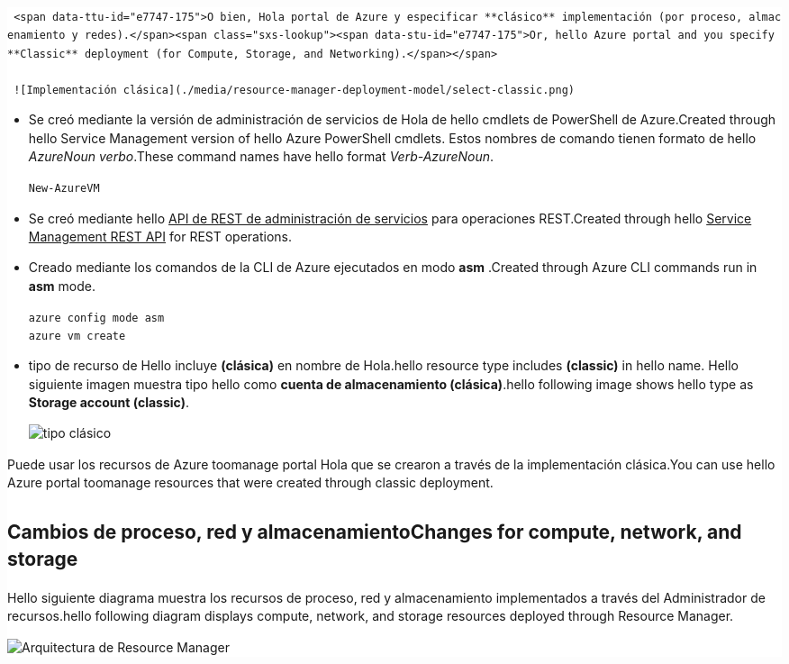      <span data-ttu-id="e7747-175">O bien, Hola portal de Azure y especificar **clásico** implementación (por proceso, almacenamiento y redes).</span><span class="sxs-lookup"><span data-stu-id="e7747-175">Or, hello Azure portal and you specify **Classic** deployment (for Compute, Storage, and Networking).</span></span>
  
     ![Implementación clásica](./media/resource-manager-deployment-model/select-classic.png)
* <span data-ttu-id="e7747-177">Se creó mediante la versión de administración de servicios de Hola de hello cmdlets de PowerShell de Azure.</span><span class="sxs-lookup"><span data-stu-id="e7747-177">Created through hello Service Management version of hello Azure PowerShell cmdlets.</span></span> <span data-ttu-id="e7747-178">Estos nombres de comando tienen formato de hello *AzureNoun verbo*.</span><span class="sxs-lookup"><span data-stu-id="e7747-178">These command names have hello format *Verb-AzureNoun*.</span></span>

  ```powershell
  New-AzureVM
  ```

* <span data-ttu-id="e7747-179">Se creó mediante hello [API de REST de administración de servicios](https://msdn.microsoft.com/library/azure/ee460799.aspx) para operaciones REST.</span><span class="sxs-lookup"><span data-stu-id="e7747-179">Created through hello [Service Management REST API](https://msdn.microsoft.com/library/azure/ee460799.aspx) for REST operations.</span></span>
* <span data-ttu-id="e7747-180">Creado mediante los comandos de la CLI de Azure ejecutados en modo **asm** .</span><span class="sxs-lookup"><span data-stu-id="e7747-180">Created through Azure CLI commands run in **asm** mode.</span></span>

  ```azurecli
  azure config mode asm
  azure vm create
  ```
   
* <span data-ttu-id="e7747-181">tipo de recurso de Hello incluye **(clásica)** en nombre de Hola.</span><span class="sxs-lookup"><span data-stu-id="e7747-181">hello resource type includes **(classic)** in hello name.</span></span> <span data-ttu-id="e7747-182">Hello siguiente imagen muestra tipo hello como **cuenta de almacenamiento (clásica)**.</span><span class="sxs-lookup"><span data-stu-id="e7747-182">hello following image shows hello type as **Storage account (classic)**.</span></span>
  
    ![tipo clásico](./media/resource-manager-deployment-model/classic-type.png)

<span data-ttu-id="e7747-184">Puede usar los recursos de Azure toomanage portal Hola que se crearon a través de la implementación clásica.</span><span class="sxs-lookup"><span data-stu-id="e7747-184">You can use hello Azure portal toomanage resources that were created through classic deployment.</span></span>

## <a name="changes-for-compute-network-and-storage"></a><span data-ttu-id="e7747-185">Cambios de proceso, red y almacenamiento</span><span class="sxs-lookup"><span data-stu-id="e7747-185">Changes for compute, network, and storage</span></span>
<span data-ttu-id="e7747-186">Hello siguiente diagrama muestra los recursos de proceso, red y almacenamiento implementados a través del Administrador de recursos.</span><span class="sxs-lookup"><span data-stu-id="e7747-186">hello following diagram displays compute, network, and storage resources deployed through Resource Manager.</span></span>

![Arquitectura de Resource Manager](./media/resource-manager-deployment-model/arm_arch3.png)
